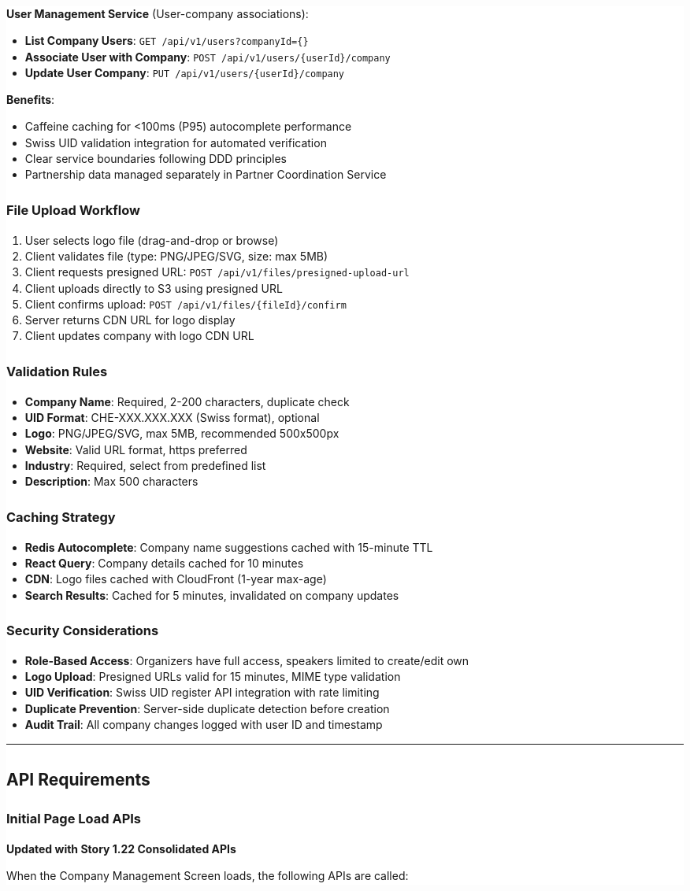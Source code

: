 **User Management Service** (User-company associations):
- **List Company Users**: `GET /api/v1/users?companyId={}`
- **Associate User with Company**: `POST /api/v1/users/{userId}/company`
- **Update User Company**: `PUT /api/v1/users/{userId}/company`

**Benefits**:
- Caffeine caching for <100ms (P95) autocomplete performance
- Swiss UID validation integration for automated verification
- Clear service boundaries following DDD principles
- Partnership data managed separately in Partner Coordination Service

### File Upload Workflow
1. User selects logo file (drag-and-drop or browse)
2. Client validates file (type: PNG/JPEG/SVG, size: max 5MB)
3. Client requests presigned URL: `POST /api/v1/files/presigned-upload-url`
4. Client uploads directly to S3 using presigned URL
5. Client confirms upload: `POST /api/v1/files/{fileId}/confirm`
6. Server returns CDN URL for logo display
7. Client updates company with logo CDN URL

### Validation Rules
- **Company Name**: Required, 2-200 characters, duplicate check
- **UID Format**: CHE-XXX.XXX.XXX (Swiss format), optional
- **Logo**: PNG/JPEG/SVG, max 5MB, recommended 500x500px
- **Website**: Valid URL format, https preferred
- **Industry**: Required, select from predefined list
- **Description**: Max 500 characters

### Caching Strategy
- **Redis Autocomplete**: Company name suggestions cached with 15-minute TTL
- **React Query**: Company details cached for 10 minutes
- **CDN**: Logo files cached with CloudFront (1-year max-age)
- **Search Results**: Cached for 5 minutes, invalidated on company updates

### Security Considerations
- **Role-Based Access**: Organizers have full access, speakers limited to create/edit own
- **Logo Upload**: Presigned URLs valid for 15 minutes, MIME type validation
- **UID Verification**: Swiss UID register API integration with rate limiting
- **Duplicate Prevention**: Server-side duplicate detection before creation
- **Audit Trail**: All company changes logged with user ID and timestamp

---

## API Requirements

### Initial Page Load APIs

**Updated with Story 1.22 Consolidated APIs**

When the Company Management Screen loads, the following APIs are called:
